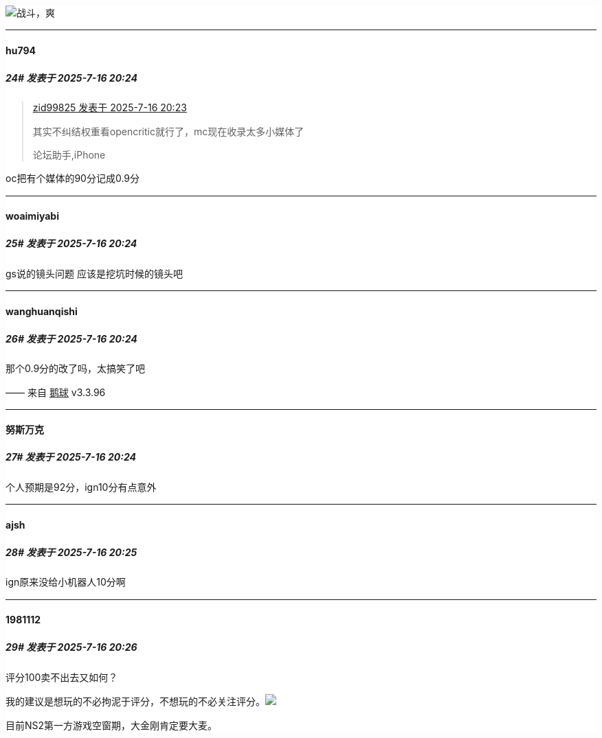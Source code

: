 <img src="https://static.stage1st.com/image/smiley/face2017/067.png" referrerpolicy="no-referrer">战斗，爽

*****

####  hu794  
##### 24#       发表于 2025-7-16 20:24

<blockquote><a href="httphttps://stage1st.com/2b/forum.php?mod=redirect&amp;goto=findpost&amp;pid=68109129&amp;ptid=2256687" target="_blank">zid99825 发表于 2025-7-16 20:23</a>

其实不纠结权重看opencritic就行了，mc现在收录太多小媒体了

论坛助手,iPhone</blockquote>
oc把有个媒体的90分记成0.9分

*****

####  woaimiyabi  
##### 25#       发表于 2025-7-16 20:24

gs说的镜头问题 应该是挖坑时候的镜头吧

*****

####  wanghuanqishi  
##### 26#       发表于 2025-7-16 20:24

那个0.9分的改了吗，太搞笑了吧

—— 来自 [鹅球](https://www.pgyer.com/GcUxKd4w) v3.3.96

*****

####  努斯万克  
##### 27#       发表于 2025-7-16 20:24

个人预期是92分，ign10分有点意外

*****

####  ajsh  
##### 28#       发表于 2025-7-16 20:25

ign原来没给小机器人10分啊

*****

####  1981112  
##### 29#       发表于 2025-7-16 20:26

评分100卖不出去又如何？

我的建议是想玩的不必拘泥于评分，不想玩的不必关注评分。<img src="https://static.stage1st.com/image/smiley/face2017/049.png" referrerpolicy="no-referrer">

目前NS2第一方游戏空窗期，大金刚肯定要大麦。
